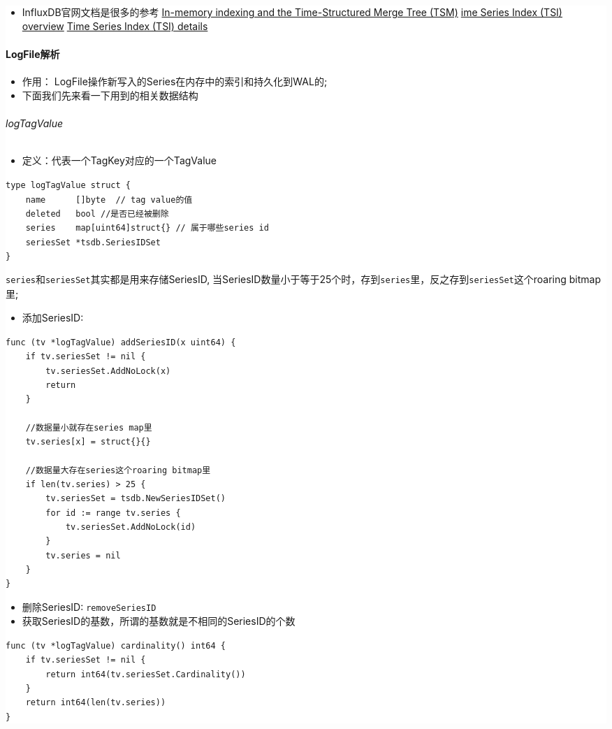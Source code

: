 * InfluxDB官网文档是很多的参考
[In-memory indexing and the Time-Structured Merge Tree (TSM)](https://docs.influxdata.com/influxdb/v1.7/concepts/storage_engine/)
[ime Series Index (TSI) overview](https://docs.influxdata.com/influxdb/v1.7/concepts/time-series-index/)
[Time Series Index (TSI) details](https://docs.influxdata.com/influxdb/v1.7/concepts/tsi-details)

#### LogFile解析
* 作用： LogFile操作新写入的Series在内存中的索引和持久化到WAL的;
* 下面我们先来看一下用到的相关数据结构

###### logTagValue
* 定义：代表一个TagKey对应的一个TagValue
```
type logTagValue struct {
	name      []byte  // tag value的值 
	deleted   bool //是否已经被删除
	series    map[uint64]struct{} // 属于哪些series id
	seriesSet *tsdb.SeriesIDSet
}
```
`series`和`seriesSet`其实都是用来存储SeriesID, 当SeriesID数量小于等于25个时，存到`series`里，反之存到`seriesSet`这个roaring bitmap里;
* 添加SeriesID:
```
func (tv *logTagValue) addSeriesID(x uint64) {
	if tv.seriesSet != nil {
		tv.seriesSet.AddNoLock(x)
		return
	}

    //数据量小就存在series map里
	tv.series[x] = struct{}{}

    //数据量大存在series这个roaring bitmap里
	if len(tv.series) > 25 {
		tv.seriesSet = tsdb.NewSeriesIDSet()
		for id := range tv.series {
			tv.seriesSet.AddNoLock(id)
		}
		tv.series = nil
	}
}
```
* 删除SeriesID: `removeSeriesID`
* 获取SeriesID的基数，所谓的基数就是不相同的SeriesID的个数
```
func (tv *logTagValue) cardinality() int64 {
	if tv.seriesSet != nil {
		return int64(tv.seriesSet.Cardinality())
	}
	return int64(len(tv.series))
}
```
